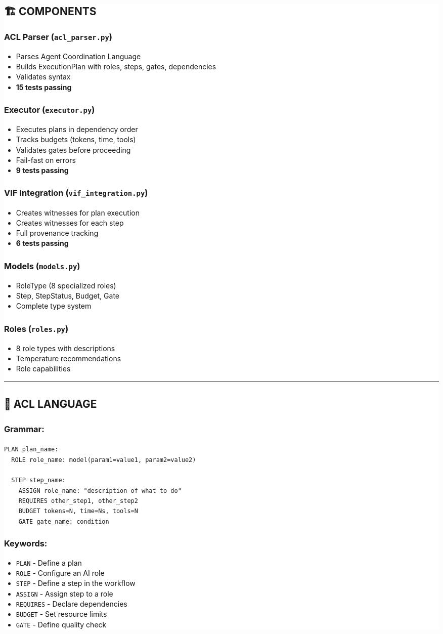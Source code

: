 
## 🏗️ **COMPONENTS**

### **ACL Parser** (`acl_parser.py`)
- Parses Agent Coordination Language
- Builds ExecutionPlan with roles, steps, gates, dependencies
- Validates syntax
- **15 tests passing**

### **Executor** (`executor.py`)
- Executes plans in dependency order
- Tracks budgets (tokens, time, tools)
- Validates gates before proceeding
- Fail-fast on errors
- **9 tests passing**

### **VIF Integration** (`vif_integration.py`)
- Creates witnesses for plan execution
- Creates witnesses for each step
- Full provenance tracking
- **6 tests passing**

### **Models** (`models.py`)
- RoleType (8 specialized roles)
- Step, StepStatus, Budget, Gate
- Complete type system

### **Roles** (`roles.py`)
- 8 role types with descriptions
- Temperature recommendations
- Role capabilities

---

## 🚀 **ACL LANGUAGE**

### **Grammar:**
```
PLAN plan_name:
  ROLE role_name: model(param1=value1, param2=value2)
  
  STEP step_name:
    ASSIGN role_name: "description of what to do"
    REQUIRES other_step1, other_step2
    BUDGET tokens=N, time=Ns, tools=N
    GATE gate_name: condition
```

### **Keywords:**
- `PLAN` - Define a plan
- `ROLE` - Configure an AI role
- `STEP` - Define a step in the workflow
- `ASSIGN` - Assign step to a role
- `REQUIRES` - Declare dependencies
- `BUDGET` - Set resource limits
- `GATE` - Define quality check
